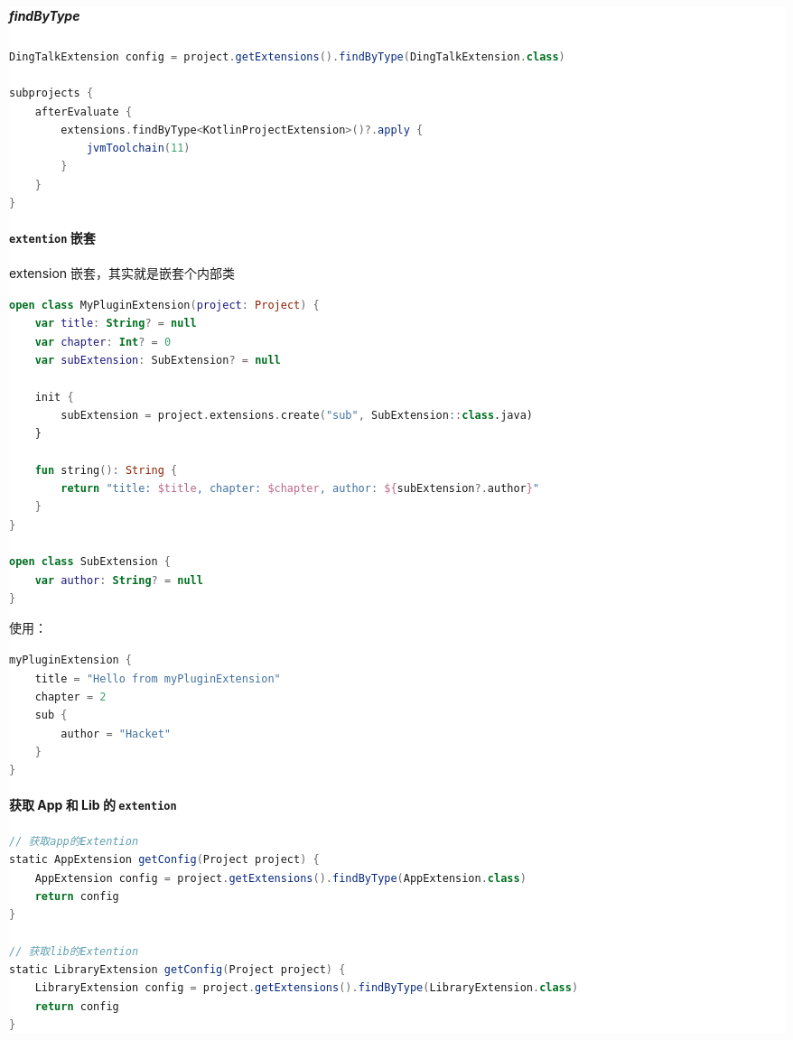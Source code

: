 ##### findByType

```groovy
DingTalkExtension config = project.getExtensions().findByType(DingTalkExtension.class)

subprojects {  
	afterEvaluate {  
		extensions.findByType<KotlinProjectExtension>()?.apply {  
			jvmToolchain(11)  
		}  
	}  
}
```

#### `extention` 嵌套

extension 嵌套，其实就是嵌套个内部类

```kotlin
open class MyPluginExtension(project: Project) {  
    var title: String? = null  
    var chapter: Int? = 0  
    var subExtension: SubExtension? = null  
  
    init {  
        subExtension = project.extensions.create("sub", SubExtension::class.java)  
    }  
  
    fun string(): String {  
        return "title: $title, chapter: $chapter, author: ${subExtension?.author}"  
    }  
}  
  
open class SubExtension {  
    var author: String? = null  
}
```

使用：

```kotlin
myPluginExtension {
    title = "Hello from myPluginExtension"
    chapter = 2
    sub {
        author = "Hacket"
    }
}
```

#### 获取 App 和 Lib 的 `extention`

```groovy
// 获取app的Extention
static AppExtension getConfig(Project project) {
    AppExtension config = project.getExtensions().findByType(AppExtension.class)
    return config
}

// 获取lib的Extention
static LibraryExtension getConfig(Project project) {
    LibraryExtension config = project.getExtensions().findByType(LibraryExtension.class)
    return config
}
```
